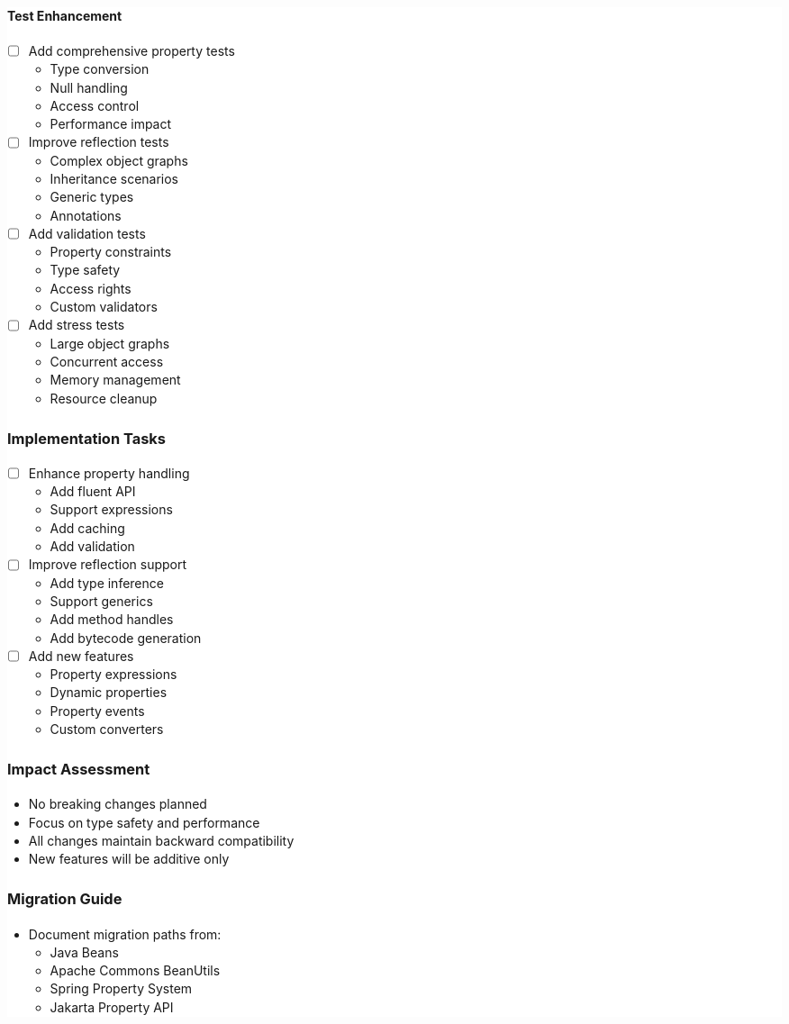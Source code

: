 #### Test Enhancement
- [ ] Add comprehensive property tests
  - Type conversion
  - Null handling
  - Access control
  - Performance impact
- [ ] Improve reflection tests
  - Complex object graphs
  - Inheritance scenarios
  - Generic types
  - Annotations
- [ ] Add validation tests
  - Property constraints
  - Type safety
  - Access rights
  - Custom validators
- [ ] Add stress tests
  - Large object graphs
  - Concurrent access
  - Memory management
  - Resource cleanup

### Implementation Tasks
- [ ] Enhance property handling
  - Add fluent API
  - Support expressions
  - Add caching
  - Add validation
- [ ] Improve reflection support
  - Add type inference
  - Support generics
  - Add method handles
  - Add bytecode generation
- [ ] Add new features
  - Property expressions
  - Dynamic properties
  - Property events
  - Custom converters

### Impact Assessment
- No breaking changes planned
- Focus on type safety and performance
- All changes maintain backward compatibility
- New features will be additive only

### Migration Guide
- Document migration paths from:
  - Java Beans
  - Apache Commons BeanUtils
  - Spring Property System
  - Jakarta Property API
